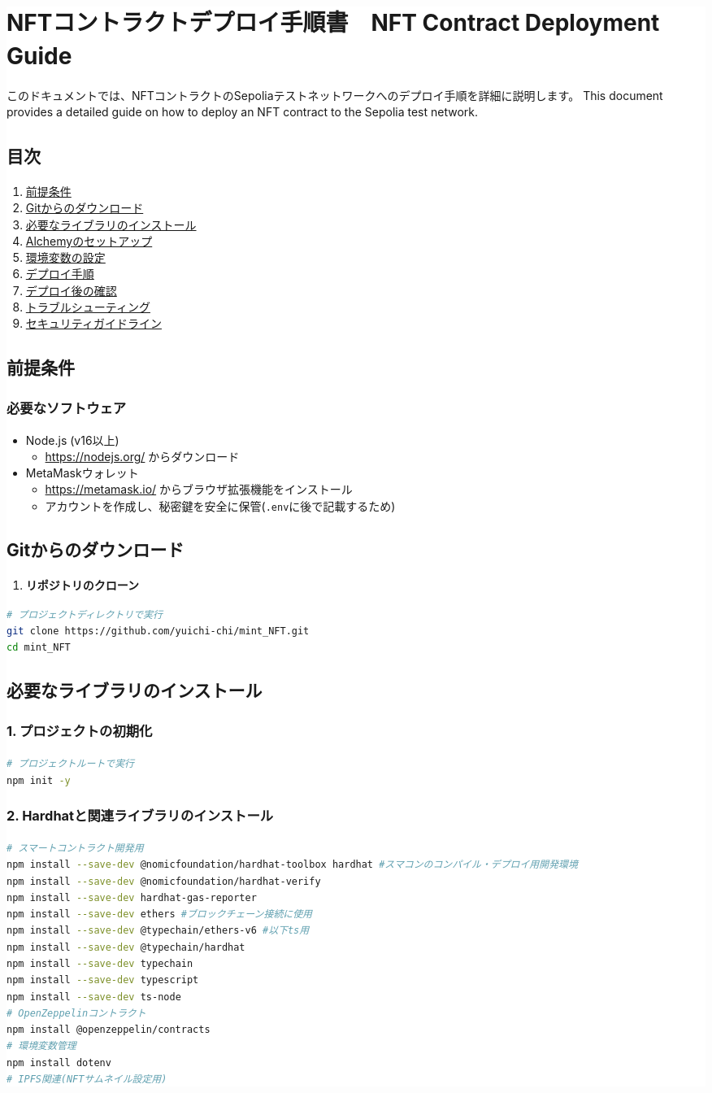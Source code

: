 # NFTコントラクトデプロイ手順書　NFT Contract Deployment Guide

このドキュメントでは、NFTコントラクトのSepoliaテストネットワークへのデプロイ手順を詳細に説明します。
This document provides a detailed guide on how to deploy an NFT contract to the Sepolia test network.

## 目次
1. [前提条件](#前提条件)
2. [Gitからのダウンロード](#gitからのダウンロード)
3. [必要なライブラリのインストール](#必要なライブラリのインストール)
4. [Alchemyのセットアップ](#alchemyのセットアップ)
5. [環境変数の設定](#環境変数の設定)
6. [デプロイ手順](#デプロイ手順)
7. [デプロイ後の確認](#デプロイ後の確認)
8. [トラブルシューティング](#トラブルシューティング)
9. [セキュリティガイドライン](#セキュリティガイドライン)

## 前提条件

### 必要なソフトウェア
- Node.js (v16以上)
  - https://nodejs.org/ からダウンロード
- MetaMaskウォレット
  - https://metamask.io/ からブラウザ拡張機能をインストール
  - アカウントを作成し、秘密鍵を安全に保管(`.env`に後で記載するため)

## Gitからのダウンロード

1. **リポジトリのクローン**
```bash
# プロジェクトディレクトリで実行
git clone https://github.com/yuichi-chi/mint_NFT.git
cd mint_NFT
```

## 必要なライブラリのインストール

### 1. プロジェクトの初期化
```bash
# プロジェクトルートで実行
npm init -y
```

### 2. Hardhatと関連ライブラリのインストール
```bash
# スマートコントラクト開発用
npm install --save-dev @nomicfoundation/hardhat-toolbox hardhat #スマコンのコンパイル・デプロイ用開発環境
npm install --save-dev @nomicfoundation/hardhat-verify
npm install --save-dev hardhat-gas-reporter
npm install --save-dev ethers #ブロックチェーン接続に使用
npm install --save-dev @typechain/ethers-v6 #以下ts用
npm install --save-dev @typechain/hardhat
npm install --save-dev typechain
npm install --save-dev typescript
npm install --save-dev ts-node
# OpenZeppelinコントラクト
npm install @openzeppelin/contracts
# 環境変数管理
npm install dotenv
# IPFS関連(NFTサムネイル設定用)
```